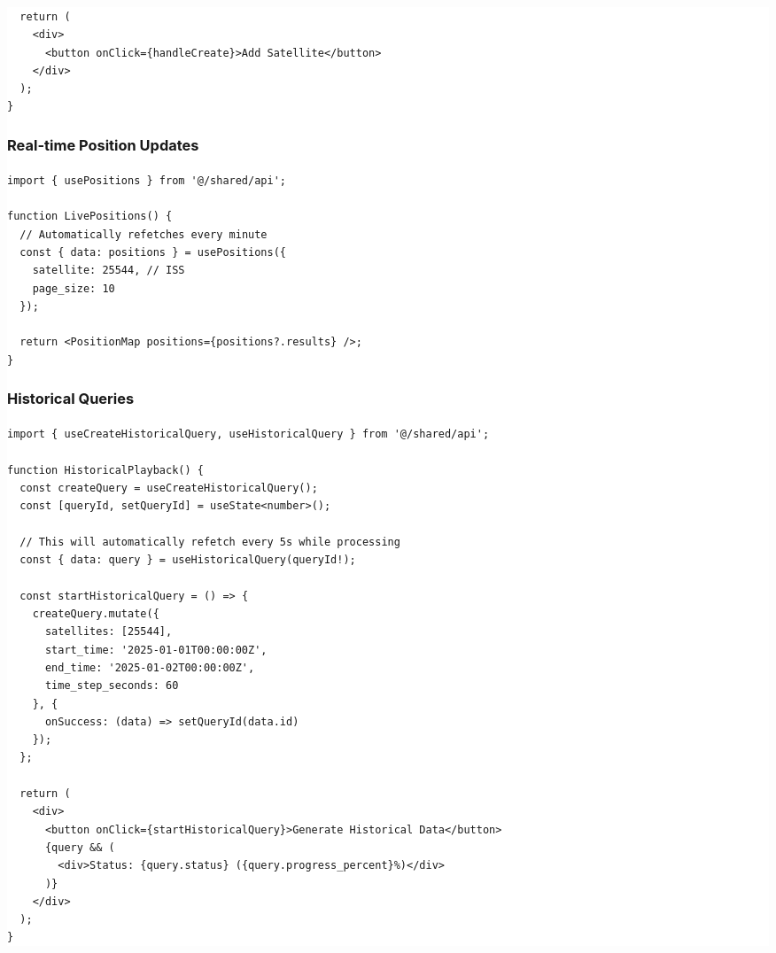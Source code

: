 ```tsx
  return (
    <div>
      <button onClick={handleCreate}>Add Satellite</button>
    </div>
  );
}
```

### Real-time Position Updates

```tsx
import { usePositions } from '@/shared/api';

function LivePositions() {
  // Automatically refetches every minute
  const { data: positions } = usePositions({
    satellite: 25544, // ISS
    page_size: 10
  });
  
  return <PositionMap positions={positions?.results} />;
}
```

### Historical Queries

```tsx
import { useCreateHistoricalQuery, useHistoricalQuery } from '@/shared/api';

function HistoricalPlayback() {
  const createQuery = useCreateHistoricalQuery();
  const [queryId, setQueryId] = useState<number>();
  
  // This will automatically refetch every 5s while processing
  const { data: query } = useHistoricalQuery(queryId!);
  
  const startHistoricalQuery = () => {
    createQuery.mutate({
      satellites: [25544],
      start_time: '2025-01-01T00:00:00Z',
      end_time: '2025-01-02T00:00:00Z',
      time_step_seconds: 60
    }, {
      onSuccess: (data) => setQueryId(data.id)
    });
  };
  
  return (
    <div>
      <button onClick={startHistoricalQuery}>Generate Historical Data</button>
      {query && (
        <div>Status: {query.status} ({query.progress_percent}%)</div>
      )}
    </div>
  );
}
```
